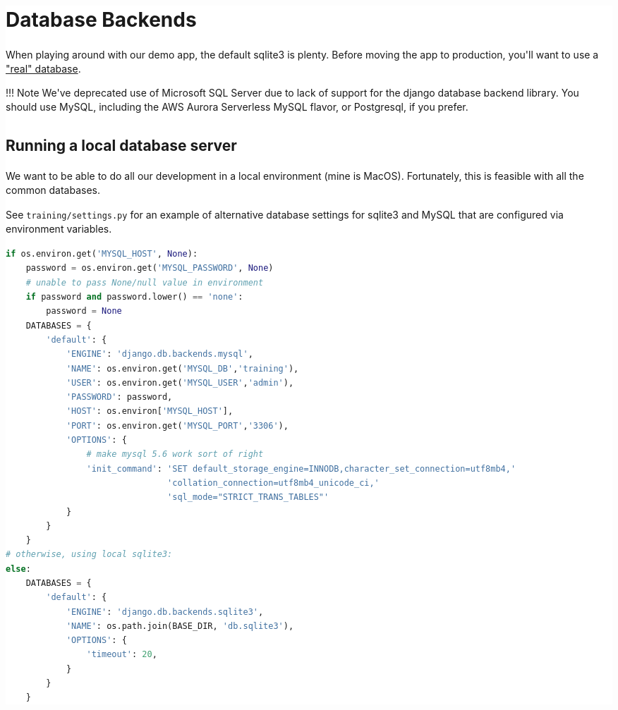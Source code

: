 # Database Backends

When playing around with our demo app, the default sqlite3 is plenty. Before moving the app to production,
you'll want to use a
["real" database](https://docs.djangoproject.com/en/stable/ref/settings/#std:setting-DATABASE-ENGINE).

!!! Note
    We've deprecated use of Microsoft SQL Server due to lack of support for the django database backend library.
    You should use MySQL, including the AWS Aurora Serverless MySQL flavor, or Postgresql, if you prefer.

## Running a local database server

We want to be able to do all our development in a local environment (mine is MacOS). Fortunately, this is
feasible with all the common databases.

See `training/settings.py` for an example of alternative database settings for sqlite3 and MySQL
that are configured via environment variables.

```python
if os.environ.get('MYSQL_HOST', None):
    password = os.environ.get('MYSQL_PASSWORD', None)
    # unable to pass None/null value in environment
    if password and password.lower() == 'none':
        password = None
    DATABASES = {
        'default': {
            'ENGINE': 'django.db.backends.mysql',
            'NAME': os.environ.get('MYSQL_DB','training'),
            'USER': os.environ.get('MYSQL_USER','admin'),
            'PASSWORD': password,
            'HOST': os.environ['MYSQL_HOST'],
            'PORT': os.environ.get('MYSQL_PORT','3306'),
            'OPTIONS': {
                # make mysql 5.6 work sort of right
                'init_command': 'SET default_storage_engine=INNODB,character_set_connection=utf8mb4,'
                                'collation_connection=utf8mb4_unicode_ci,'
                                'sql_mode="STRICT_TRANS_TABLES"'
            }
        }
    }
# otherwise, using local sqlite3:
else:
    DATABASES = {
        'default': {
            'ENGINE': 'django.db.backends.sqlite3',
            'NAME': os.path.join(BASE_DIR, 'db.sqlite3'),
            'OPTIONS': {
                'timeout': 20,
            }
        }
    }
```
